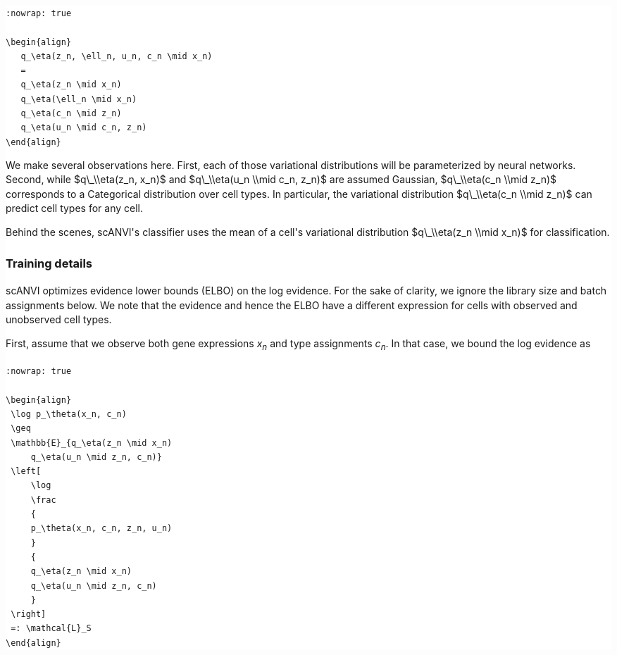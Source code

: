 ```{math}
:nowrap: true

\begin{align}
   q_\eta(z_n, \ell_n, u_n, c_n \mid x_n)
   =
   q_\eta(z_n \mid x_n)
   q_\eta(\ell_n \mid x_n)
   q_\eta(c_n \mid z_n)
   q_\eta(u_n \mid c_n, z_n)
\end{align}
```

We make several observations here.
First, each of those variational distributions will be parameterized by neural networks.
Second, while $q\_\\eta(z_n, x_n)$ and $q\_\\eta(u_n \\mid c_n, z_n)$ are assumed Gaussian, $q\_\\eta(c_n \\mid z_n)$ corresponds to a Categorical distribution over cell types.
In particular, the variational distribution $q\_\\eta(c_n \\mid z_n)$ can predict cell types for any cell.

Behind the scenes, scANVI's classifier uses the mean of a cell's variational distribution $q\_\\eta(z_n \\mid x_n)$
for classification.

### Training details

scANVI optimizes evidence lower bounds (ELBO) on the log evidence.
For the sake of clarity, we ignore the library size and batch assignments below.
We note that the evidence and hence the ELBO have a different expression for cells with observed and unobserved cell types.

First, assume that we observe both gene expressions $x_n$ and type assignments $c_n$.
In that case, we bound the log evidence as

```{math}
:nowrap: true

\begin{align}
 \log p_\theta(x_n, c_n)
 \geq
 \mathbb{E}_{q_\eta(z_n \mid x_n)
     q_\eta(u_n \mid z_n, c_n)}
 \left[
     \log
     \frac
     {
     p_\theta(x_n, c_n, z_n, u_n)
     }
     {
     q_\eta(z_n \mid x_n)
     q_\eta(u_n \mid z_n, c_n)
     }
 \right]
 =: \mathcal{L}_S
\end{align}
```
